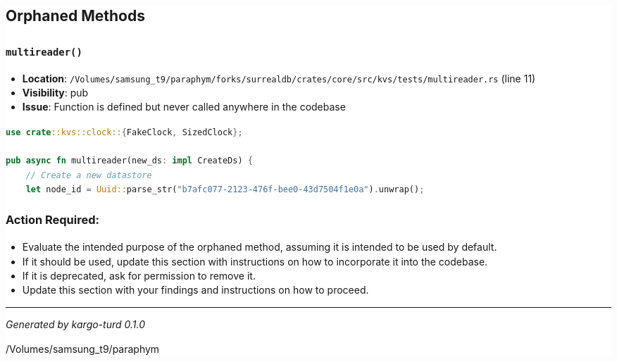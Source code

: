 ## Orphaned Methods


### `multireader()`

- **Location**: `/Volumes/samsung_t9/paraphym/forks/surrealdb/crates/core/src/kvs/tests/multireader.rs` (line 11)
- **Visibility**: pub
- **Issue**: Function is defined but never called anywhere in the codebase

```rust
use crate::kvs::clock::{FakeClock, SizedClock};

pub async fn multireader(new_ds: impl CreateDs) {
	// Create a new datastore
	let node_id = Uuid::parse_str("b7afc077-2123-476f-bee0-43d7504f1e0a").unwrap();
```

### Action Required:

- Evaluate the intended purpose of the orphaned method, assuming it is intended to be used by default.
- If it should be used, update this section with instructions on how to incorporate it into the codebase.
- If it is deprecated, ask for permission to remove it.
- Update this section with your findings and instructions on how to proceed.

---

*Generated by kargo-turd 0.1.0*

/Volumes/samsung_t9/paraphym